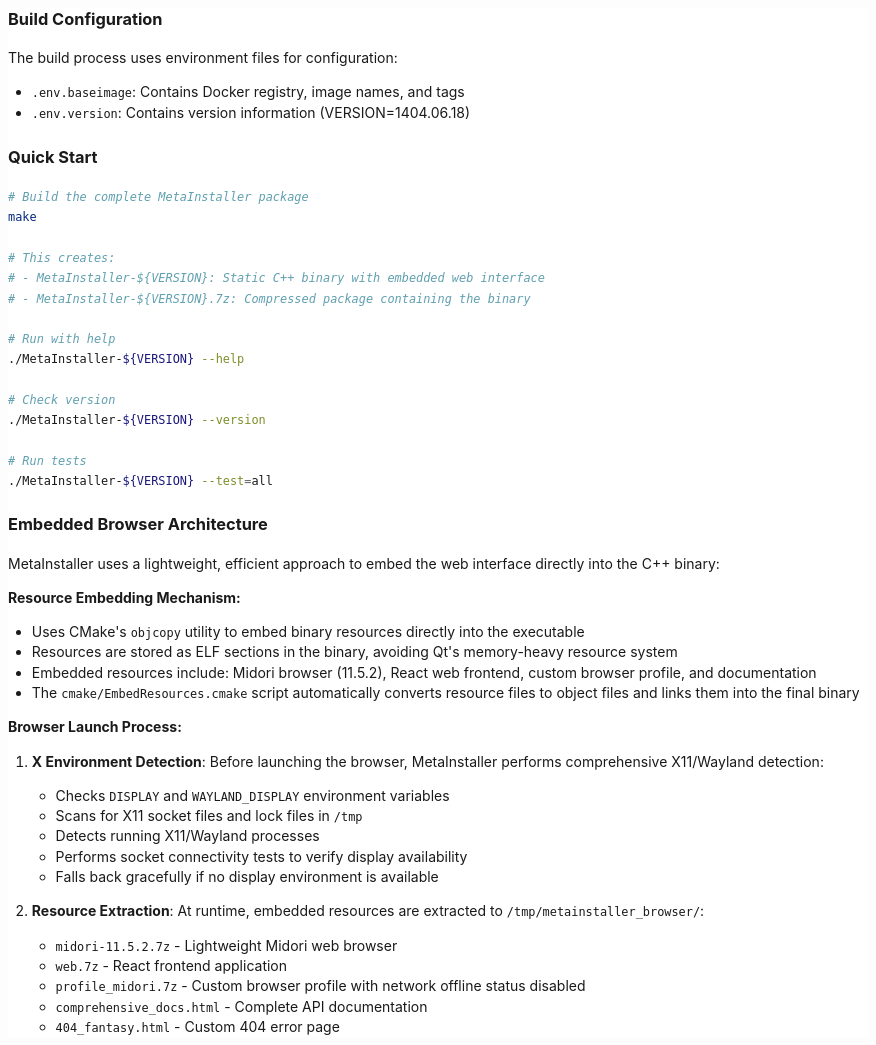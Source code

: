 ### Build Configuration
The build process uses environment files for configuration:
- `.env.baseimage`: Contains Docker registry, image names, and tags
- `.env.version`: Contains version information (VERSION=1404.06.18)

### Quick Start
```bash
# Build the complete MetaInstaller package
make

# This creates:
# - MetaInstaller-${VERSION}: Static C++ binary with embedded web interface
# - MetaInstaller-${VERSION}.7z: Compressed package containing the binary

# Run with help
./MetaInstaller-${VERSION} --help

# Check version
./MetaInstaller-${VERSION} --version

# Run tests
./MetaInstaller-${VERSION} --test=all
```

### Embedded Browser Architecture
MetaInstaller uses a lightweight, efficient approach to embed the web interface directly into the C++ binary:

**Resource Embedding Mechanism:**
- Uses CMake's `objcopy` utility to embed binary resources directly into the executable
- Resources are stored as ELF sections in the binary, avoiding Qt's memory-heavy resource system
- Embedded resources include: Midori browser (11.5.2), React web frontend, custom browser profile, and documentation
- The `cmake/EmbedResources.cmake` script automatically converts resource files to object files and links them into the final binary

**Browser Launch Process:**
1. **X Environment Detection**: Before launching the browser, MetaInstaller performs comprehensive X11/Wayland detection:
   - Checks `DISPLAY` and `WAYLAND_DISPLAY` environment variables
   - Scans for X11 socket files and lock files in `/tmp`
   - Detects running X11/Wayland processes
   - Performs socket connectivity tests to verify display availability
   - Falls back gracefully if no display environment is available

2. **Resource Extraction**: At runtime, embedded resources are extracted to `/tmp/metainstaller_browser/`:
   - `midori-11.5.2.7z` - Lightweight Midori web browser
   - `web.7z` - React frontend application
   - `profile_midori.7z` - Custom browser profile with network offline status disabled
   - `comprehensive_docs.html` - Complete API documentation
   - `404_fantasy.html` - Custom 404 error page
